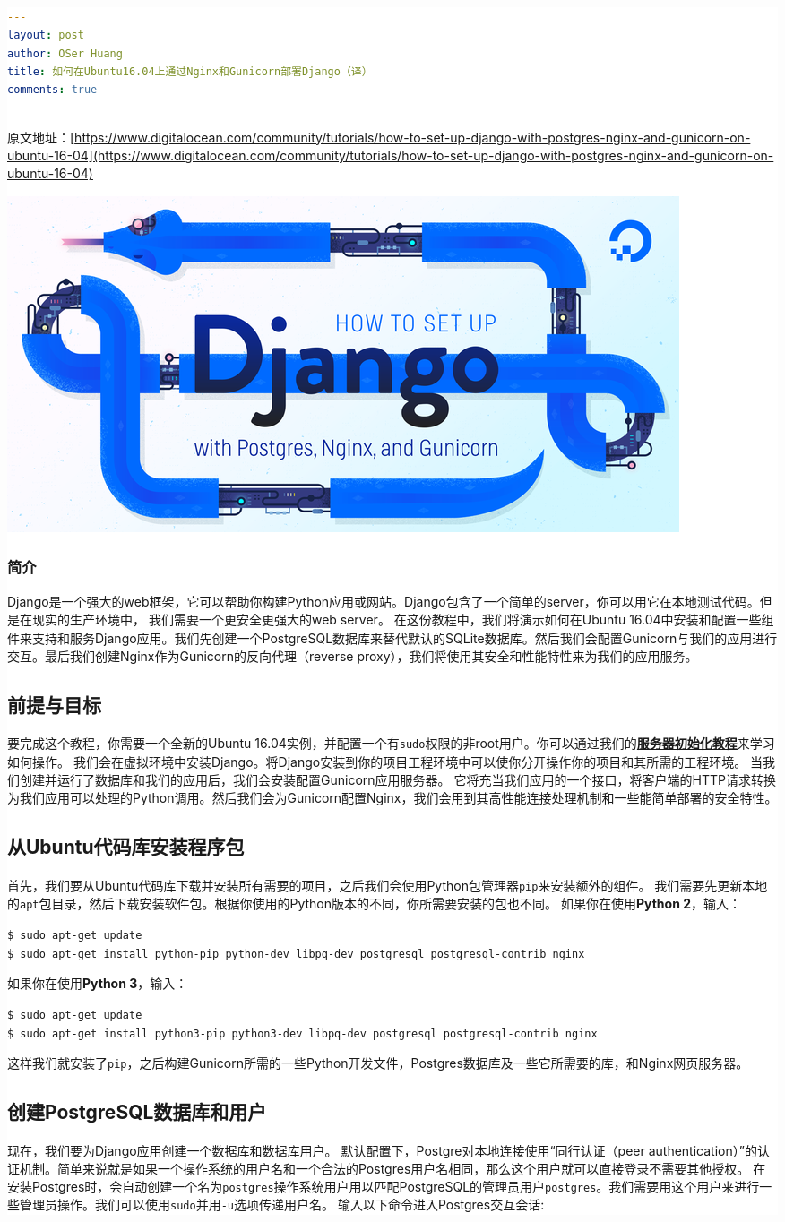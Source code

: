 ```yaml
---
layout: post
author: OSer Huang
title: 如何在Ubuntu16.04上通过Nginx和Gunicorn部署Django（译）
comments: true
---
```



原文地址：[https://www.digitalocean.com/community/tutorials/how-to-set-up-django-with-postgres-nginx-and-gunicorn-on-ubuntu-16-04](https://www.digitalocean.com/community/tutorials/how-to-set-up-django-with-postgres-nginx-and-gunicorn-on-ubuntu-16-04)

![HowToSetUpDjango][1]

### 简介

Django是一个强大的web框架，它可以帮助你构建Python应用或网站。Django包含了一个简单的server，你可以用它在本地测试代码。但是在现实的生产环境中， 我们需要一个更安全更强大的web server。
在这份教程中，我们将演示如何在Ubuntu 16.04中安装和配置一些组件来支持和服务Django应用。我们先创建一个PostgreSQL数据库来替代默认的SQLite数据库。然后我们会配置Gunicorn与我们的应用进行交互。最后我们创建Nginx作为Gunicorn的反向代理（reverse proxy），我们将使用其安全和性能特性来为我们的应用服务。

## 前提与目标

要完成这个教程，你需要一个全新的Ubuntu 16.04实例，并配置一个有<code>sudo</code>权限的非root用户。你可以通过我们的[**服务器初始化教程**](https://www.digitalocean.com/community/tutorials/initial-server-setup-with-ubuntu-16-04)来学习如何操作。
我们会在虚拟环境中安装Django。将Django安装到你的项目工程环境中可以使你分开操作你的项目和其所需的工程环境。
当我们创建并运行了数据库和我们的应用后，我们会安装配置Gunicorn应用服务器。 它将充当我们应用的一个接口，将客户端的HTTP请求转换为我们应用可以处理的Python调用。然后我们会为Gunicorn配置Nginx，我们会用到其高性能连接处理机制和一些能简单部署的安全特性。

## 从Ubuntu代码库安装程序包

首先，我们要从Ubuntu代码库下载并安装所有需要的项目，之后我们会使用Python包管理器<code>pip</code>来安装额外的组件。
我们需要先更新本地的<code>apt</code>包目录，然后下载安装软件包。根据你使用的Python版本的不同，你所需要安装的包也不同。
如果你在使用**Python 2**，输入：

```console
$ sudo apt-get update
$ sudo apt-get install python-pip python-dev libpq-dev postgresql postgresql-contrib nginx
```

如果你在使用**Python 3**，输入：

```console
$ sudo apt-get update
$ sudo apt-get install python3-pip python3-dev libpq-dev postgresql postgresql-contrib nginx
```

这样我们就安装了<code>pip</code>，之后构建Gunicorn所需的一些Python开发文件，Postgres数据库及一些它所需要的库，和Nginx网页服务器。

## 创建PostgreSQL数据库和用户

现在，我们要为Django应用创建一个数据库和数据库用户。
默认配置下，Postgre对本地连接使用“同行认证（peer authentication）”的认证机制。简单来说就是如果一个操作系统的用户名和一个合法的Postgres用户名相同，那么这个用户就可以直接登录不需要其他授权。
在安装Postgres时，会自动创建一个名为<code>postgres</code>操作系统用户用以匹配PostgreSQL的管理员用户<code>postgres</code>。我们需要用这个用户来进行一些管理员操作。我们可以使用<code>sudo</code>并用<code>-u</code>选项传递用户名。
输入以下命令进入Postgres交互会话:


[1]: /images/blog/2018-03-04-HowToSetDjango/How_To_Set_Up_Django_with_Postgres_Nginx_and_Gunicorn_on_Ubuntu_16.04.png
[2]: /images/blog/2018-03-04-HowToSetDjango/django_index.png
[3]: /images/blog/2018-03-04-HowToSetDjango/admin_login.png
[4]: /images/blog/2018-03-04-HowToSetDjango/admin_interface.png
